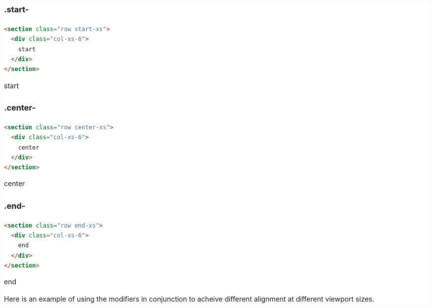 ### .start-

```html
<section class="row start-xs">
  <div class="col-xs-6">
    start
  </div>
</section>
```
<div class="example">
  <section class="row start-xs">
    <div class="col-xs-6">
      <div>start</div>
    </div>
  </section>
</div>

### .center-

```html
<section class="row center-xs">
  <div class="col-xs-6">
    center
  </div>
</section>
```
<div class="example">
  <section class="row center-xs">
    <div class="col-xs-6">
      <div>center</div>
    </div>
  </section>
</div>

### .end-

```html
<section class="row end-xs">
  <div class="col-xs-6">
    end
  </div>
</section>
```
<div class="example">
  <section class="row end-xs">
    <div class="col-xs-6">
      <div>end</div>
    </div>
  </section>
</div>

Here is an example of using the modifiers in conjunction to acheive different alignment at different viewport sizes.
